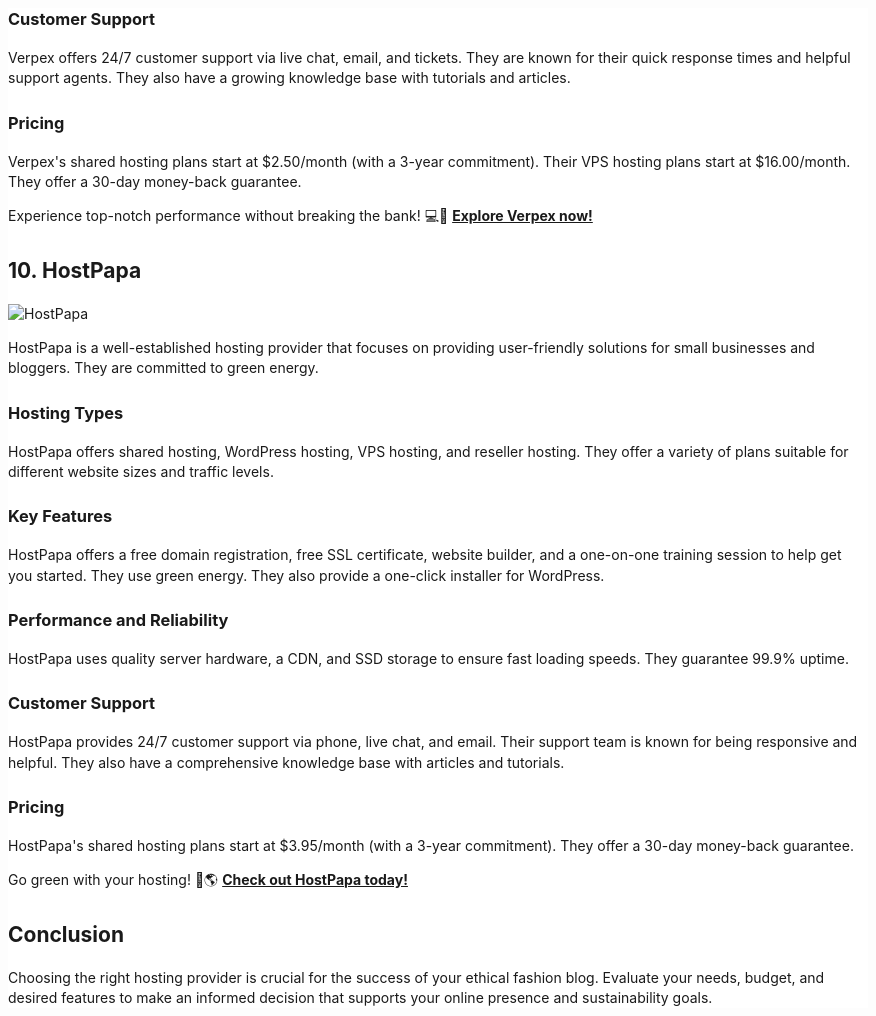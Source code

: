 ### Customer Support
Verpex offers 24/7 customer support via live chat, email, and tickets. They are known for their quick response times and helpful support agents. They also have a growing knowledge base with tutorials and articles.

### Pricing
Verpex's shared hosting plans start at $2.50/month (with a 3-year commitment). Their VPS hosting plans start at $16.00/month. They offer a 30-day money-back guarantee.

Experience top-notch performance without breaking the bank! 💻💨 <a href="https://snipitx.com/verpex-jy" target="_blank" rel="noopener noreferrer">**Explore Verpex now!**</a>

## 10. HostPapa

![HostPapa](https://i.imgur.com/ouDTkvl.jpeg "HostPapa Hosting")

HostPapa is a well-established hosting provider that focuses on providing user-friendly solutions for small businesses and bloggers. They are committed to green energy.

### Hosting Types
HostPapa offers shared hosting, WordPress hosting, VPS hosting, and reseller hosting. They offer a variety of plans suitable for different website sizes and traffic levels.

### Key Features
HostPapa offers a free domain registration, free SSL certificate, website builder, and a one-on-one training session to help get you started. They use green energy. They also provide a one-click installer for WordPress.

### Performance and Reliability
HostPapa uses quality server hardware, a CDN, and SSD storage to ensure fast loading speeds. They guarantee 99.9% uptime.

### Customer Support
HostPapa provides 24/7 customer support via phone, live chat, and email. Their support team is known for being responsive and helpful. They also have a comprehensive knowledge base with articles and tutorials.

### Pricing
HostPapa's shared hosting plans start at $3.95/month (with a 3-year commitment). They offer a 30-day money-back guarantee.

Go green with your hosting! 🌿🌎 <a href="https://snipitx.com/hostpapa-jy" target="_blank" rel="noopener noreferrer">**Check out HostPapa today!**</a>

## Conclusion
Choosing the right hosting provider is crucial for the success of your ethical fashion blog. Evaluate your needs, budget, and desired features to make an informed decision that supports your online presence and sustainability goals.
